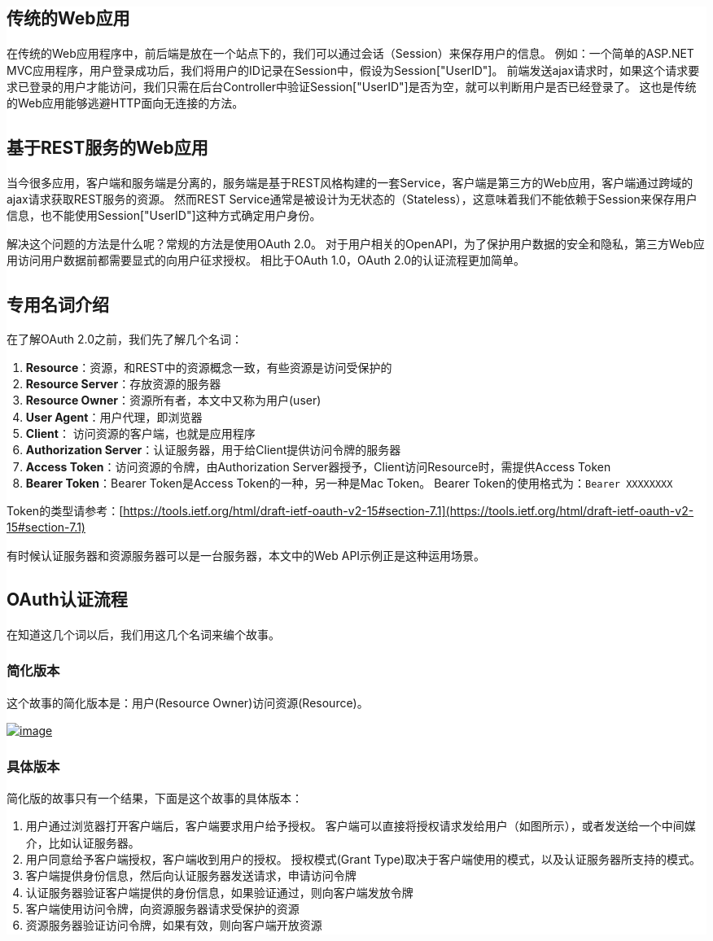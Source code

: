 ## 传统的Web应用

在传统的Web应用程序中，前后端是放在一个站点下的，我们可以通过会话（Session）来保存用户的信息。
例如：一个简单的ASP.NET MVC应用程序，用户登录成功后，我们将用户的ID记录在Session中，假设为Session["UserID"]。
前端发送ajax请求时，如果这个请求要求已登录的用户才能访问，我们只需在后台Controller中验证Session["UserID"]是否为空，就可以判断用户是否已经登录了。
这也是传统的Web应用能够逃避HTTP面向无连接的方法。

## 基于REST服务的Web应用

当今很多应用，客户端和服务端是分离的，服务端是基于REST风格构建的一套Service，客户端是第三方的Web应用，客户端通过跨域的ajax请求获取REST服务的资源。
然而REST Service通常是被设计为无状态的（Stateless），这意味着我们不能依赖于Session来保存用户信息，也不能使用Session["UserID"]这种方式确定用户身份。

解决这个问题的方法是什么呢？常规的方法是使用OAuth 2.0。
对于用户相关的OpenAPI，为了保护用户数据的安全和隐私，第三方Web应用访问用户数据前都需要显式的向用户征求授权。
相比于OAuth 1.0，OAuth 2.0的认证流程更加简单。

## 专用名词介绍

在了解OAuth 2.0之前，我们先了解几个名词：  
1. **Resource**：资源，和REST中的资源概念一致，有些资源是访问受保护的  
2. **Resource Server**：存放资源的服务器  
3. **Resource Owner**：资源所有者，本文中又称为用户(user)  
4. **User Agent**：用户代理，即浏览器  
5. **Client**： 访问资源的客户端，也就是应用程序  
6. **Authorization Server**：认证服务器，用于给Client提供访问令牌的服务器  
7. **Access Token**：访问资源的令牌，由Authorization Server器授予，Client访问Resource时，需提供Access Token  
8. **Bearer Token**：Bearer Token是Access Token的一种，另一种是Mac Token。
Bearer Token的使用格式为：`Bearer XXXXXXXX`

Token的类型请参考：[https://tools.ietf.org/html/draft-ietf-oauth-v2-15#section-7.1](https://tools.ietf.org/html/draft-ietf-oauth-v2-15#section-7.1)

有时候认证服务器和资源服务器可以是一台服务器，本文中的Web API示例正是这种运用场景。

## OAuth认证流程

在知道这几个词以后，我们用这几个名词来编个故事。  

### 简化版本

这个故事的简化版本是：用户(Resource Owner)访问资源(Resource)。  

[![image](https://images2015.cnblogs.com/blog/341820/201607/341820-20160713102344342-1759226581.png)](http://images2015.cnblogs.com/blog/341820/201607/341820-20160713102343654-1114754453.png)

### 具体版本

简化版的故事只有一个结果，下面是这个故事的具体版本：  
1. 用户通过浏览器打开客户端后，客户端要求用户给予授权。
客户端可以直接将授权请求发给用户（如图所示），或者发送给一个中间媒介，比如认证服务器。
2. 用户同意给予客户端授权，客户端收到用户的授权。
授权模式(Grant Type)取决于客户端使用的模式，以及认证服务器所支持的模式。
3. 客户端提供身份信息，然后向认证服务器发送请求，申请访问令牌  
4. 认证服务器验证客户端提供的身份信息，如果验证通过，则向客户端发放令牌  
5. 客户端使用访问令牌，向资源服务器请求受保护的资源  
6. 资源服务器验证访问令牌，如果有效，则向客户端开放资源
